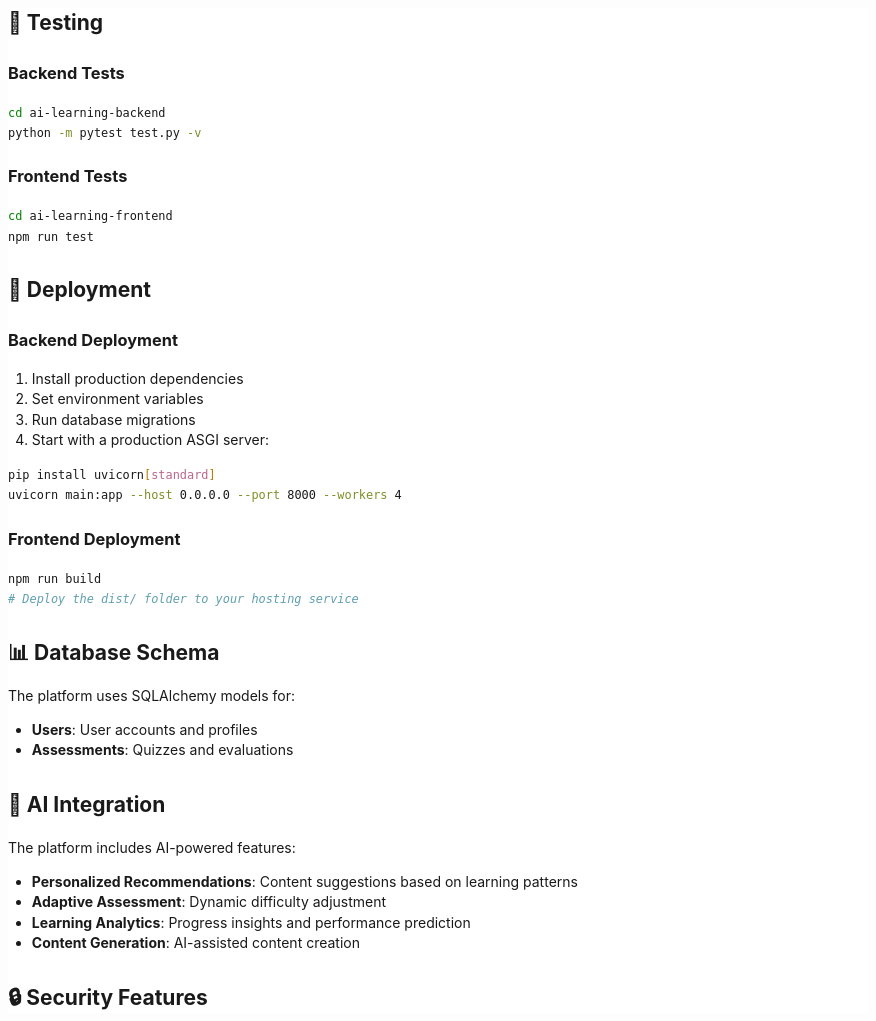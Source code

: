 ## 🧪 Testing

### Backend Tests
```bash
cd ai-learning-backend
python -m pytest test.py -v
```

### Frontend Tests
```bash
cd ai-learning-frontend
npm run test
```

## 🚢 Deployment

### Backend Deployment
1. Install production dependencies
2. Set environment variables
3. Run database migrations
4. Start with a production ASGI server:

```bash
pip install uvicorn[standard]
uvicorn main:app --host 0.0.0.0 --port 8000 --workers 4
```

### Frontend Deployment
```bash
npm run build
# Deploy the dist/ folder to your hosting service
```

## 📊 Database Schema

The platform uses SQLAlchemy models for:
- **Users**: User accounts and profiles
- **Assessments**: Quizzes and evaluations


## 🤖 AI Integration

The platform includes AI-powered features:
- **Personalized Recommendations**: Content suggestions based on learning patterns
- **Adaptive Assessment**: Dynamic difficulty adjustment
- **Learning Analytics**: Progress insights and performance prediction
- **Content Generation**: AI-assisted content creation

## 🔒 Security Features
